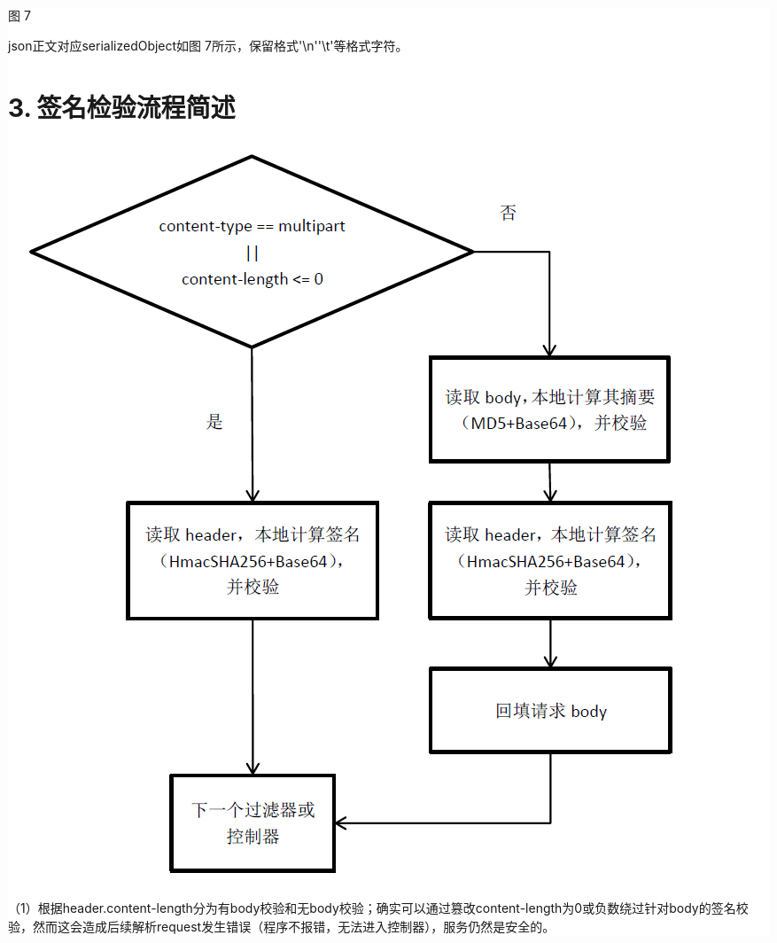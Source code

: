 图 7

json正文对应serializedObject如图 7所示，保留格式'\n''\t'等格式字符。
 
# 3. 签名检验流程简述
![pic_flow](./签名资源/pic_flow.png )

（1）根据header.content-length分为有body校验和无body校验；确实可以通过篡改content-length为0或负数绕过针对body的签名校验，然而这会造成后续解析request发生错误（程序不报错，无法进入控制器），服务仍然是安全的。
